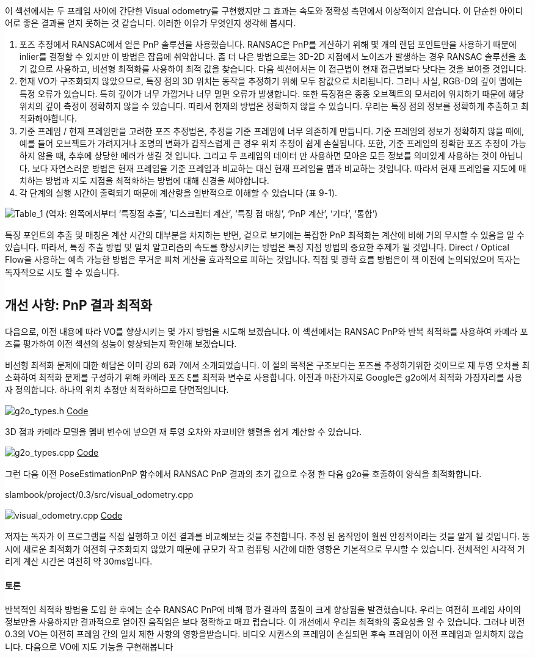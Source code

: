 이 섹션에서는 두 프레임 사이에 간단한 Visual odometry를 구현했지만 그 효과는 속도와 정확성 측면에서 이상적이지 않습니다. 이 단순한 아이디어로 좋은 결과를 얻지 못하는 것 같습니다. 이러한 이유가 무엇인지 생각해 봅시다.

1. 포즈 추정에서 RANSAC에서 얻은 PnP 솔루션을 사용했습니다. RANSAC은 PnP를 계산하기 위해 몇 개의 랜덤 포인트만을 사용하기 때문에 inlier를 결정할 수 있지만 이 방법은 잡음에 취약합니다. 좀 더 나은 방법으로는 3D-2D 지점에서 노이즈가 발생하는 경우 RANSAC 솔루션을 초기 값으로 사용하고, 비선형 최적화를 사용하여 최적 값을 찾습니다.  다음 섹션에서는 이 접근법이 현재 접근법보다 낫다는 것을 보여줄 것입니다.
2. 현재 VO가 구조화되지 않았으므로, 특징 점의 3D 위치는 동작을 추정하기 위해 모두 참값으로 처리됩니다. 그러나 사실, RGB-D의 깊이 맵에는 특정 오류가 있습니다. 특히 깊이가 너무 가깝거나 너무 멀면 오류가 발생합니다. 또한 특징점은 종종 오브젝트의 모서리에 위치하기 때문에 해당 위치의 깊이 측정이 정확하지 않을 수 있습니다. 따라서 현재의 방법은 정확하지 않을 수 있습니다. 우리는 특징 점의 정보를 정확하게 추출하고 최적화해야합니다.
3. 기준 프레임 / 현재 프레임만을 고려한 포즈 추정법은, 추정을 기준 프레임에 너무 의존하게 만듭니다. 기준 프레임의 정보가 정확하지 않을 때에, 예를 들어 오브젝트가 가려지거나 조명의 변화가 갑작스럽게 큰 경우 위치 추정이 쉽게 손실됩니다. 또한, 기준 프레임의 정확한 포즈 추정이 가능하지 않을 때, 추후에 상당한 에러가 생길 것 입니다. 그리고 두 프레임의 데이터 만 사용하면 모아온 모든 정보를 의미있게 사용하는 것이 아닙니다. 보다 자연스러운 방법은 현재 프레임을 기준 프레임과 비교하는 대신 현재 프레임을 맵과 비교하는 것입니다. 따라서 현재 프레임을 지도에 매치하는 방법과 지도 지점을 최적화하는 방법에 대해 신경을 써야합니다.
4. 각 단계의 실행 시간이 출력되기 때문에 계산량을 일반적으로 이해할 수 있습니다 (표 9-1).

![Table_1](https://github.com/slam-research-group-kr/slambook-ko/blob/master/resources/ch9/table_9_1.PNG?raw=true)
(역자: 왼쪽에서부터 ‘특징점 추출’, ‘디스크립터 계산’, ‘특징 점 매칭’, ‘PnP 계산’, ‘기타’, ‘통합’)

특징 포인트의 추출 및 매칭은 계산 시간의 대부분을 차지하는 반면, 겉으로 보기에는 복잡한 PnP 최적화는 계산에 비해 거의 무시할 수 있음을 알 수 있습니다. 따라서, 특징 추출 방법 및 일치 알고리즘의 속도를 향상시키는 방법은 특징 지점 방법의 중요한 주제가 될 것입니다. Direct / Optical Flow을 사용하는 예측 가능한 방법은 무거운 피쳐 계산을 효과적으로 피하는 것입니다. 직접 및 광학 흐름 방법은이 책 이전에 논의되었으며 독자는 독자적으로 시도 할 수 있습니다.

## 개선 사항: PnP 결과 최적화

다음으로, 이전 내용에 따라 VO를 향상시키는 몇 가지 방법을 시도해 보겠습니다. 이 섹션에서는 RANSAC PnP와 반복 최적화를 사용하여 카메라 포즈를 평가하여 이전 섹션의 성능이 향상되는지 확인해 보겠습니다.

비선형 최적화 문제에 대한 해답은 이미 강의 6과 7에서 소개되었습니다. 이 절의 목적은 구조보다는 포즈를 추정하기위한 것이므로 재 투영 오차를 최소화하여 최적화 문제를 구성하기 위해 카메라 포즈 ξ를 최적화 변수로 사용합니다. 이전과 마찬가지로 Google은 g2o에서 최적화 가장자리를 사용자 정의합니다. 하나의 위치 추정만 최적화하므로 단면적입니다.

![g2o_types.h](https://github.com/slam-research-group-kr/slambook-ko/blob/master/resources/ch9/code_g20_types_h.PNG?raw=true)
[Code](https://github.com/gaoxiang12/slambook/blob/master/project/0.3/include/myslam/g2o_types.h)

3D 점과 카메라 모델을 멤버 변수에 넣으면 재 투영 오차와 자코비안 행렬을 쉽게 계산할 수 있습니다.

![g2o_types.cpp](https://github.com/slam-research-group-kr/slambook-ko/blob/master/resources/ch9/code_g20_types_cpp.png?raw=true)
[Code](https://github.com/gaoxiang12/slambook/blob/master/project/0.3/src/g2o_types.cpp)

그런 다음 이전 PoseEstimationPnP 함수에서 RANSAC PnP 결과의 초기 값으로 수정 한 다음 g2o를 호출하여 양식을 최적화합니다.

slambook/project/0.3/src/visual_odometry.cpp

![visual_odometry.cpp](https://github.com/slam-research-group-kr/slambook-ko/blob/master/resources/ch9/code_visual_odometry_cpp.PNG?raw=true)
[Code](https://github.com/gaoxiang12/slambook/blob/master/project/0.3/src/visual_odometry.cpp)

저자는 독자가 이 프로그램을 직접 실행하고 이전 결과를 비교해보는 것을 추천합니다. 추정 된 움직임이 훨씬 안정적이라는 것을 알게 될 것입니다. 동시에 새로운 최적화가 여전히 구조화되지 않았기 때문에 규모가 작고 컴퓨팅 시간에 대한 영향은 기본적으로 무시할 수 있습니다. 전체적인 시각적 거리계 계산 시간은 여전히 약 30ms입니다.

#### 토론

반복적인 최적화 방법을 도입 한 후에는 순수 RANSAC PnP에 비해 평가 결과의 품질이 크게 향상됨을 발견했습니다. 우리는 여전히 프레임 사이의 정보만을 사용하지만 결과적으로 얻어진 움직임은 보다 정확하고 매끄 럽습니다. 이 개선에서 우리는 최적화의 중요성을 알 수 있습니다. 그러나 버전 0.3의 VO는 여전히 프레임 간의 일치 제한 사항의 영향을받습니다. 비디오 시퀀스의 프레임이 손실되면 후속 프레임이 이전 프레임과 일치하지 않습니다. 다음으로 VO에 지도 기능을 구현해봅니다
